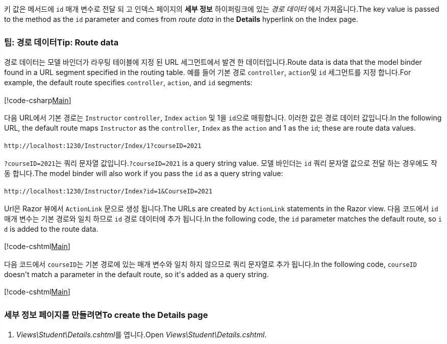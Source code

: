 <span data-ttu-id="c1bae-126">키 값은 메서드에 `id` 매개 변수로 전달 되 고 인덱스 페이지의 **세부 정보** 하이퍼링크에 있는 *경로 데이터* 에서 가져옵니다.</span><span class="sxs-lookup"><span data-stu-id="c1bae-126">The key value is passed to the method as the `id` parameter and comes from *route data* in the **Details** hyperlink on the Index page.</span></span>

### <a name="tip-route-data"></a><span data-ttu-id="c1bae-127">팁: **경로 데이터**</span><span class="sxs-lookup"><span data-stu-id="c1bae-127">Tip: **Route data**</span></span>

<span data-ttu-id="c1bae-128">경로 데이터는 모델 바인더가 라우팅 테이블에 지정 된 URL 세그먼트에서 발견 한 데이터입니다.</span><span class="sxs-lookup"><span data-stu-id="c1bae-128">Route data is data that the model binder found in a URL segment specified in the routing table.</span></span> <span data-ttu-id="c1bae-129">예를 들어 기본 경로 `controller`, `action`및 `id` 세그먼트를 지정 합니다.</span><span class="sxs-lookup"><span data-stu-id="c1bae-129">For example, the default route specifies `controller`, `action`, and `id` segments:</span></span>

[!code-csharp[Main](implementing-basic-crud-functionality-with-the-entity-framework-in-asp-net-mvc-application/samples/sample2.cs?highlight=3)]

<span data-ttu-id="c1bae-130">다음 URL에서 기본 경로는 `Instructor` `controller`, `Index` `action` 및 1을 `id`으로 매핑합니다. 이러한 값은 경로 데이터 값입니다.</span><span class="sxs-lookup"><span data-stu-id="c1bae-130">In the following URL, the default route maps `Instructor` as the `controller`, `Index` as the `action` and 1 as the `id`; these are route data values.</span></span>

`http://localhost:1230/Instructor/Index/1?courseID=2021`

<span data-ttu-id="c1bae-131">`?courseID=2021`는 쿼리 문자열 값입니다.</span><span class="sxs-lookup"><span data-stu-id="c1bae-131">`?courseID=2021` is a query string value.</span></span> <span data-ttu-id="c1bae-132">모델 바인더는 `id` 쿼리 문자열 값으로 전달 하는 경우에도 작동 합니다.</span><span class="sxs-lookup"><span data-stu-id="c1bae-132">The model binder will also work if you pass the `id` as a query string value:</span></span>

`http://localhost:1230/Instructor/Index?id=1&CourseID=2021`

<span data-ttu-id="c1bae-133">Url은 Razor 뷰에서 `ActionLink` 문으로 생성 됩니다.</span><span class="sxs-lookup"><span data-stu-id="c1bae-133">The URLs are created by `ActionLink` statements in the Razor view.</span></span> <span data-ttu-id="c1bae-134">다음 코드에서 `id` 매개 변수는 기본 경로와 일치 하므로 `id` 경로 데이터에 추가 됩니다.</span><span class="sxs-lookup"><span data-stu-id="c1bae-134">In the following code, the `id` parameter matches the default route, so `id` is added to the route data.</span></span>

[!code-cshtml[Main](implementing-basic-crud-functionality-with-the-entity-framework-in-asp-net-mvc-application/samples/sample3.cshtml)]

<span data-ttu-id="c1bae-135">다음 코드에서 `courseID`는 기본 경로에 있는 매개 변수와 일치 하지 않으므로 쿼리 문자열로 추가 됩니다.</span><span class="sxs-lookup"><span data-stu-id="c1bae-135">In the following code, `courseID` doesn't match a parameter in the default route, so it's added as a query string.</span></span>

[!code-cshtml[Main](implementing-basic-crud-functionality-with-the-entity-framework-in-asp-net-mvc-application/samples/sample4.cshtml)]

### <a name="to-create-the-details-page"></a><span data-ttu-id="c1bae-136">세부 정보 페이지를 만들려면</span><span class="sxs-lookup"><span data-stu-id="c1bae-136">To create the Details page</span></span>

1. <span data-ttu-id="c1bae-137">*Views\Student\Details.cshtml*를 엽니다.</span><span class="sxs-lookup"><span data-stu-id="c1bae-137">Open *Views\Student\Details.cshtml*.</span></span>
